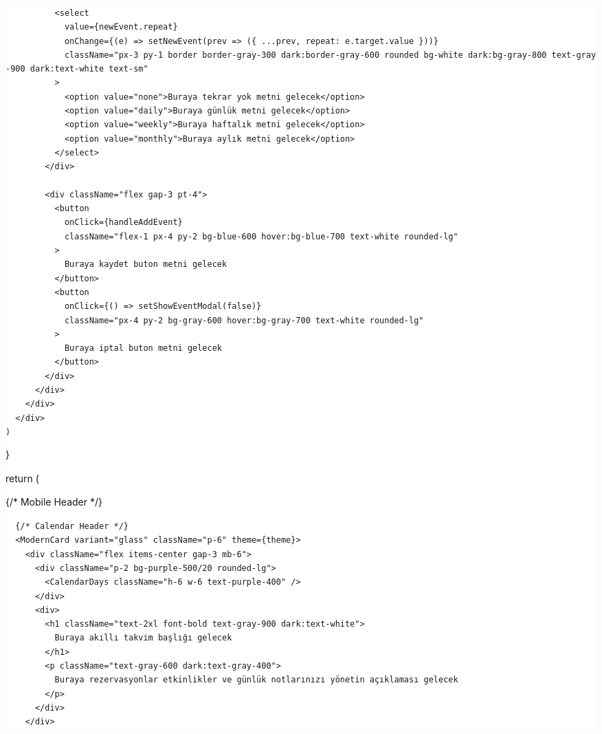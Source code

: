               <select
                value={newEvent.repeat}
                onChange={(e) => setNewEvent(prev => ({ ...prev, repeat: e.target.value }))}
                className="px-3 py-1 border border-gray-300 dark:border-gray-600 rounded bg-white dark:bg-gray-800 text-gray-900 dark:text-white text-sm"
              >
                <option value="none">Buraya tekrar yok metni gelecek</option>
                <option value="daily">Buraya günlük metni gelecek</option>
                <option value="weekly">Buraya haftalık metni gelecek</option>
                <option value="monthly">Buraya aylık metni gelecek</option>
              </select>
            </div>

            <div className="flex gap-3 pt-4">
              <button
                onClick={handleAddEvent}
                className="flex-1 px-4 py-2 bg-blue-600 hover:bg-blue-700 text-white rounded-lg"
              >
                Buraya kaydet buton metni gelecek
              </button>
              <button
                onClick={() => setShowEventModal(false)}
                className="px-4 py-2 bg-gray-600 hover:bg-gray-700 text-white rounded-lg"
              >
                Buraya iptal buton metni gelecek
              </button>
            </div>
          </div>
        </div>
      </div>
    )
  }

  return (
    <div className="space-y-6">
      {/* Mobile Header */}
      <div className="lg:hidden">
        <ModuleHeader 
          modules={modules} 
          activeModule={activeModule} 
          onModuleChange={onModuleChange}
          theme={theme}
        />
      </div>

      {/* Calendar Header */}
      <ModernCard variant="glass" className="p-6" theme={theme}>
        <div className="flex items-center gap-3 mb-6">
          <div className="p-2 bg-purple-500/20 rounded-lg">
            <CalendarDays className="h-6 w-6 text-purple-400" />
          </div>
          <div>
            <h1 className="text-2xl font-bold text-gray-900 dark:text-white">
              Buraya akıllı takvim başlığı gelecek
            </h1>
            <p className="text-gray-600 dark:text-gray-400">
              Buraya rezervasyonlar etkinlikler ve günlük notlarınızı yönetin açıklaması gelecek
            </p>
          </div>
        </div>
